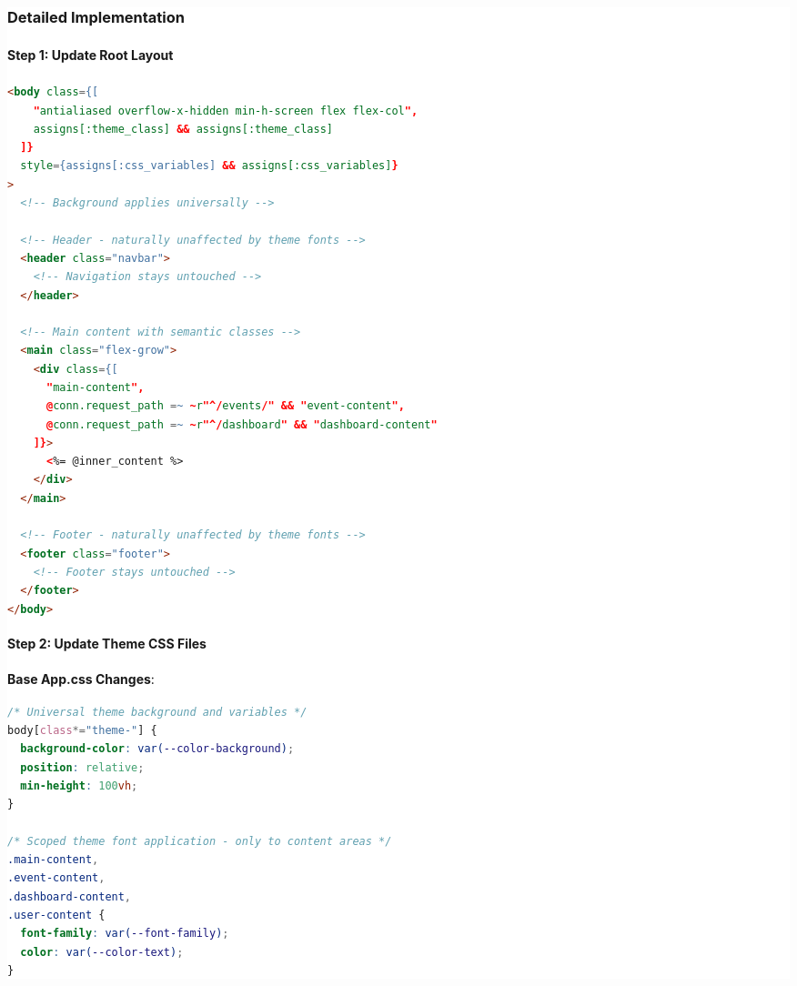 ### Detailed Implementation

#### Step 1: Update Root Layout
```html
<body class={[
    "antialiased overflow-x-hidden min-h-screen flex flex-col",
    assigns[:theme_class] && assigns[:theme_class]
  ]}
  style={assigns[:css_variables] && assigns[:css_variables]}
>
  <!-- Background applies universally -->
  
  <!-- Header - naturally unaffected by theme fonts -->
  <header class="navbar">
    <!-- Navigation stays untouched -->
  </header>

  <!-- Main content with semantic classes -->
  <main class="flex-grow">
    <div class={[
      "main-content",
      @conn.request_path =~ ~r"^/events/" && "event-content",
      @conn.request_path =~ ~r"^/dashboard" && "dashboard-content"
    ]}>
      <%= @inner_content %>
    </div>
  </main>

  <!-- Footer - naturally unaffected by theme fonts -->
  <footer class="footer">
    <!-- Footer stays untouched -->
  </footer>
</body>
```

#### Step 2: Update Theme CSS Files

**Base App.css Changes**:
```css
/* Universal theme background and variables */
body[class*="theme-"] {
  background-color: var(--color-background);
  position: relative;
  min-height: 100vh;
}

/* Scoped theme font application - only to content areas */
.main-content,
.event-content,
.dashboard-content,
.user-content {
  font-family: var(--font-family);
  color: var(--color-text);
}
```
